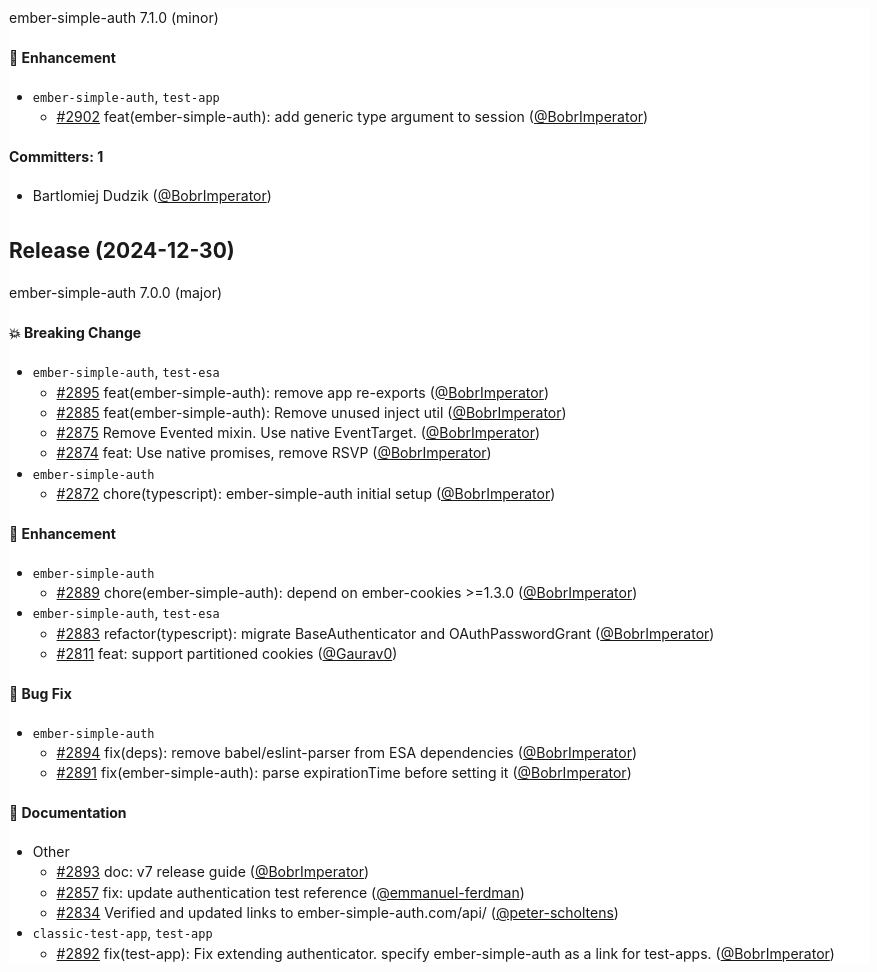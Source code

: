 ember-simple-auth 7.1.0 (minor)

#### :rocket: Enhancement
* `ember-simple-auth`, `test-app`
  * [#2902](https://github.com/mainmatter/ember-simple-auth/pull/2902) feat(ember-simple-auth): add generic type argument to session ([@BobrImperator](https://github.com/BobrImperator))

#### Committers: 1
- Bartlomiej Dudzik ([@BobrImperator](https://github.com/BobrImperator))

## Release (2024-12-30)

ember-simple-auth 7.0.0 (major)

#### :boom: Breaking Change
* `ember-simple-auth`, `test-esa`
  * [#2895](https://github.com/mainmatter/ember-simple-auth/pull/2895) feat(ember-simple-auth): remove app re-exports ([@BobrImperator](https://github.com/BobrImperator))
  * [#2885](https://github.com/mainmatter/ember-simple-auth/pull/2885) feat(ember-simple-auth): Remove unused inject util ([@BobrImperator](https://github.com/BobrImperator))
  * [#2875](https://github.com/mainmatter/ember-simple-auth/pull/2875) Remove Evented mixin. Use native EventTarget.  ([@BobrImperator](https://github.com/BobrImperator))
  * [#2874](https://github.com/mainmatter/ember-simple-auth/pull/2874) feat: Use native promises, remove RSVP ([@BobrImperator](https://github.com/BobrImperator))
* `ember-simple-auth`
  * [#2872](https://github.com/mainmatter/ember-simple-auth/pull/2872) chore(typescript): ember-simple-auth initial setup ([@BobrImperator](https://github.com/BobrImperator))

#### :rocket: Enhancement
* `ember-simple-auth`
  * [#2889](https://github.com/mainmatter/ember-simple-auth/pull/2889) chore(ember-simple-auth): depend on ember-cookies >=1.3.0 ([@BobrImperator](https://github.com/BobrImperator))
* `ember-simple-auth`, `test-esa`
  * [#2883](https://github.com/mainmatter/ember-simple-auth/pull/2883) refactor(typescript): migrate BaseAuthenticator and OAuthPasswordGrant ([@BobrImperator](https://github.com/BobrImperator))
  * [#2811](https://github.com/mainmatter/ember-simple-auth/pull/2811) feat: support partitioned cookies ([@Gaurav0](https://github.com/Gaurav0))

#### :bug: Bug Fix
* `ember-simple-auth`
  * [#2894](https://github.com/mainmatter/ember-simple-auth/pull/2894) fix(deps): remove babel/eslint-parser from ESA dependencies ([@BobrImperator](https://github.com/BobrImperator))
  * [#2891](https://github.com/mainmatter/ember-simple-auth/pull/2891) fix(ember-simple-auth): parse expirationTime before setting it ([@BobrImperator](https://github.com/BobrImperator))

#### :memo: Documentation
* Other
  * [#2893](https://github.com/mainmatter/ember-simple-auth/pull/2893) doc: v7 release guide ([@BobrImperator](https://github.com/BobrImperator))
  * [#2857](https://github.com/mainmatter/ember-simple-auth/pull/2857) fix: update authentication test reference ([@emmanuel-ferdman](https://github.com/emmanuel-ferdman))
  * [#2834](https://github.com/mainmatter/ember-simple-auth/pull/2834) Verified and updated links to ember-simple-auth.com/api/ ([@peter-scholtens](https://github.com/peter-scholtens))
* `classic-test-app`, `test-app`
  * [#2892](https://github.com/mainmatter/ember-simple-auth/pull/2892) fix(test-app): Fix extending authenticator. specify ember-simple-auth as a link for test-apps.  ([@BobrImperator](https://github.com/BobrImperator))
